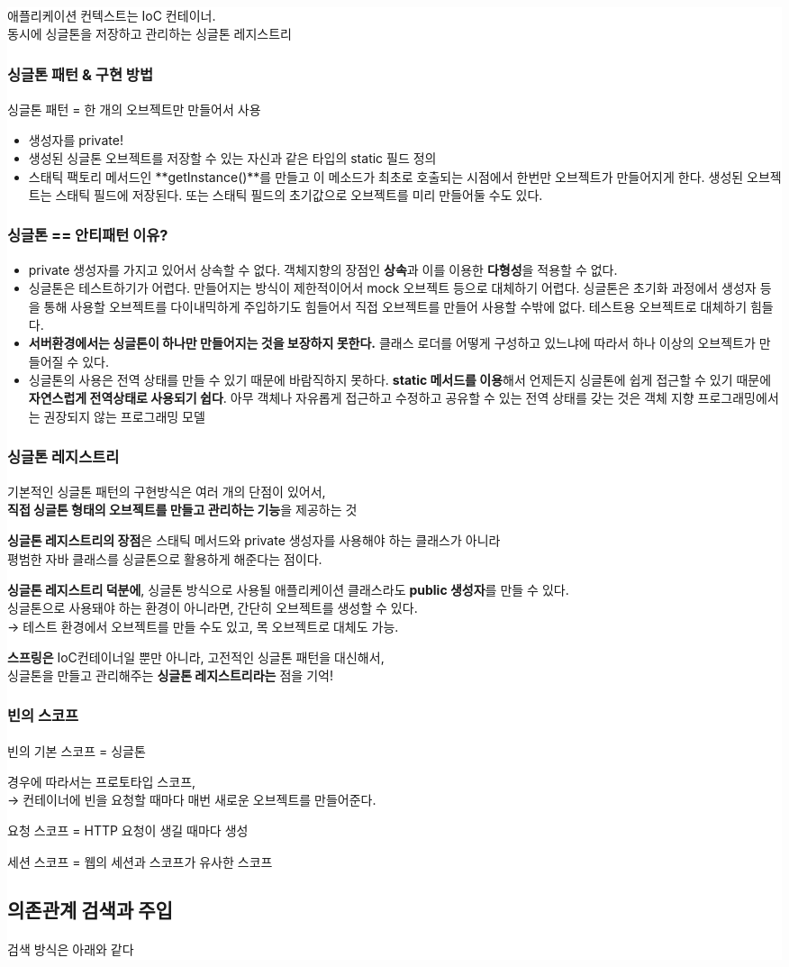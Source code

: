 애플리케이션 컨텍스트는 IoC 컨테이너.  
동시에 싱글톤을 저장하고 관리하는 싱글톤 레지스트리  

### 싱글톤 패턴 & 구현 방법

싱글톤 패턴 = 한 개의 오브젝트만 만들어서 사용  

- 생성자를 private!
- 생성된 싱글톤 오브젝트를 저장할 수 있는 자신과 같은 타입의 static 필드 정의
- 스태틱 팩토리 메서드인 **getInstance()**를 만들고 이 메소드가 최초로 호출되는 시점에서 한번만 오브젝트가 만들어지게 한다.
  생성된 오브젝트는 스태틱 필드에 저장된다. 또는 스태틱 필드의 초기값으로 오브젝트를 미리 만들어둘 수도 있다.

### 싱글톤 == 안티패턴 이유?

- private 생성자를 가지고 있어서 상속할 수 없다.
  객체지향의 장점인 **상속**과 이를 이용한 **다형성**을 적용할 수 없다.
- 싱글톤은 테스트하기가 어렵다.
  만들어지는 방식이 제한적이어서 mock 오브젝트 등으로 대체하기 어렵다.
  싱글톤은 초기화 과정에서 생성자 등을 통해 사용할 오브젝트를 다이내믹하게 주입하기도 힘들어서 직접 오브젝트를 만들어 사용할 수밖에 없다.
  테스트용 오브젝트로 대체하기 힘들다.
- **서버환경에서는 싱글톤이 하나만 만들어지는 것을 보장하지 못한다.**
  클래스 로더를 어떻게 구성하고 있느냐에 따라서 하나 이상의 오브젝트가 만들어질 수 있다.
- 싱글톤의 사용은 전역 상태를 만들 수 있기 때문에 바람직하지 못하다.
  **static 메서드를 이용**해서 언제든지 싱글톤에 쉽게 접근할 수 있기 때문에 **자연스럽게 전역상태로 사용되기 쉽다**.
  아무 객체나 자유롭게 접근하고 수정하고 공유할 수 있는 전역 상태를 갖는 것은 객체 지향 프로그래밍에서는 권장되지 않는 프로그래밍 모델

### 싱글톤 레지스트리

기본적인 싱글톤 패턴의 구현방식은 여러 개의 단점이 있어서,   
**직접 싱글톤 형태의 오브젝트를 만들고 관리하는 기능**을 제공하는 것  

**싱글톤 레지스트리의 장점**은 스태틱 메서드와 private 생성자를 사용해야 하는 클래스가 아니라  
평범한 자바 클래스를 싱글톤으로 활용하게 해준다는 점이다.  

**싱글톤 레지스트리 덕분에**, 싱글톤 방식으로 사용될 애플리케이션 클래스라도 **public 생성자**를 만들 수 있다.  
싱글톤으로 사용돼야 하는 환경이 아니라면, 간단히 오브젝트를 생성할 수 있다.  
→ 테스트 환경에서 오브젝트를 만들 수도 있고, 목 오브젝트로 대체도 가능.  

**스프링은** IoC컨테이너일 뿐만 아니라, 고전적인 싱글톤 패턴을 대신해서,  
싱글톤을 만들고 관리해주는 **싱글톤 레지스트리라는** 점을 기억!  

### 빈의 스코프

빈의 기본 스코프 = 싱글톤  

경우에 따라서는 프로토타입 스코프,  
→ 컨테이너에 빈을 요청할 때마다 매번 새로운 오브젝트를 만들어준다.  

요청 스코프 = HTTP 요청이 생길 때마다 생성   

세션 스코프 = 웹의 세션과 스코프가 유사한 스코프  

## 의존관계 검색과 주입

검색 방식은 아래와 같다  
